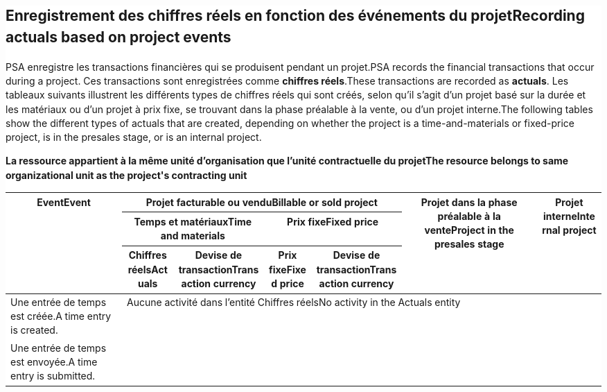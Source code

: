 
## <a name="recording-actuals-based-on-project-events"></a><span data-ttu-id="cb8a5-135">Enregistrement des chiffres réels en fonction des événements du projet</span><span class="sxs-lookup"><span data-stu-id="cb8a5-135">Recording actuals based on project events</span></span>

<span data-ttu-id="cb8a5-136">PSA enregistre les transactions financières qui se produisent pendant un projet.</span><span class="sxs-lookup"><span data-stu-id="cb8a5-136">PSA records the financial transactions that occur during a project.</span></span> <span data-ttu-id="cb8a5-137">Ces transactions sont enregistrées comme **chiffres réels**.</span><span class="sxs-lookup"><span data-stu-id="cb8a5-137">These transactions are recorded as **actuals**.</span></span> <span data-ttu-id="cb8a5-138">Les tableaux suivants illustrent les différents types de chiffres réels qui sont créés, selon qu’il s’agit d’un projet basé sur la durée et les matériaux ou d’un projet à prix fixe, se trouvant dans la phase préalable à la vente, ou d’un projet interne.</span><span class="sxs-lookup"><span data-stu-id="cb8a5-138">The following tables show the different types of actuals that are created, depending on whether the project is a time-and-materials or fixed-price project, is in the presales stage, or is an internal project.</span></span>

<span data-ttu-id="cb8a5-139">**La ressource appartient à la même unité d’organisation que l’unité contractuelle du projet**</span><span class="sxs-lookup"><span data-stu-id="cb8a5-139">**The resource belongs to same organizational unit as the project's contracting unit**</span></span>

<table>
<thead>
<tr>
<th rowspan="3"><span data-ttu-id="cb8a5-140">Event</span><span class="sxs-lookup"><span data-stu-id="cb8a5-140">Event</span></span></th>
<th colspan="4"><span data-ttu-id="cb8a5-141">Projet facturable ou vendu</span><span class="sxs-lookup"><span data-stu-id="cb8a5-141">Billable or sold project</span></span></th>
<th rowspan="3"><span data-ttu-id="cb8a5-142">Projet dans la phase préalable à la vente</span><span class="sxs-lookup"><span data-stu-id="cb8a5-142">Project in the presales stage</span></span></th>
<th rowspan="3"><span data-ttu-id="cb8a5-143">Projet interne</span><span class="sxs-lookup"><span data-stu-id="cb8a5-143">Internal project</span></span></th>
</tr>
<tr>
<th colspan="2"><span data-ttu-id="cb8a5-144">Temps et matériaux</span><span class="sxs-lookup"><span data-stu-id="cb8a5-144">Time and materials</span></span></th>
<th colspan="2"><span data-ttu-id="cb8a5-145">Prix fixe</span><span class="sxs-lookup"><span data-stu-id="cb8a5-145">Fixed price</span></span></th>
</tr>
<tr>
<th><span data-ttu-id="cb8a5-146">Chiffres réels</span><span class="sxs-lookup"><span data-stu-id="cb8a5-146">Actuals</span></span></th>
<th><span data-ttu-id="cb8a5-147">Devise de transaction</span><span class="sxs-lookup"><span data-stu-id="cb8a5-147">Transaction currency</span></span></th>
<th><span data-ttu-id="cb8a5-148">Prix fixe</span><span class="sxs-lookup"><span data-stu-id="cb8a5-148">Fixed price</span></span></th>
<th><span data-ttu-id="cb8a5-149">Devise de transaction</span><span class="sxs-lookup"><span data-stu-id="cb8a5-149">Transaction currency</span></span></th>
</tr>
</thead>
<tbody>
<tr>
<td><span data-ttu-id="cb8a5-150">Une entrée de temps est créée.</span><span class="sxs-lookup"><span data-stu-id="cb8a5-150">A time entry is created.</span></span></td>
<td colspan="6"><span data-ttu-id="cb8a5-151">Aucune activité dans l’entité Chiffres réels</span><span class="sxs-lookup"><span data-stu-id="cb8a5-151">No activity in the Actuals entity</span></span></td>
</tr>
<tr>
<td><span data-ttu-id="cb8a5-152">Une entrée de temps est envoyée.</span><span class="sxs-lookup"><span data-stu-id="cb8a5-152">A time entry is submitted.</span></span></td>